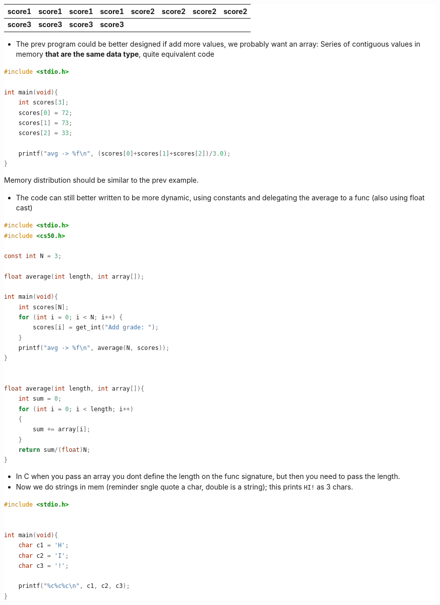 | **score1** | **score1** | **score1** | **score1** | **score2** | **score2** | **score2** | **score2** |
| ---------- | ---------- | ---------- | ---------- | ---------- | ---------- | ---------- | ---------- |
| **score3** | **score3** | **score3** | **score3** |            |            |            |            |
- The prev program could be better designed if add more values, we probably want an array: Series of contiguous values in memory **that are the same data type**, quite equivalent code
```c
#include <stdio.h>

int main(void){
    int scores[3];
    scores[0] = 72;
    scores[1] = 73;
    scores[2] = 33;

    printf("avg -> %f\n", (scores[0]+scores[1]+scores[2])/3.0);
}

```
Memory distribution should be similar to the prev example.
- The code can still better written to be more dynamic, using constants and delegating the average to a func (also using float cast)
```c
#include <stdio.h>
#include <cs50.h>

const int N = 3;

float average(int length, int array[]);

int main(void){
    int scores[N];
    for (int i = 0; i < N; i++) {
        scores[i] = get_int("Add grade: ");
    }
    printf("avg -> %f\n", average(N, scores));
}


float average(int length, int array[]){
    int sum = 0;
    for (int i = 0; i < length; i++)
    {
        sum += array[i];
    }
    return sum/(float)N;
}

```
- In C when you pass an array you dont define the length on the func signature, but then you need to pass the length.
- Now we do strings in mem (reminder sngle quote a char, double is a string); this prints `HI!` as 3 chars.
```c
#include <stdio.h>


int main(void){
    char c1 = 'H';
    char c2 = 'I';
    char c3 = '!';

    printf("%c%c%c\n", c1, c2, c3);
}

```